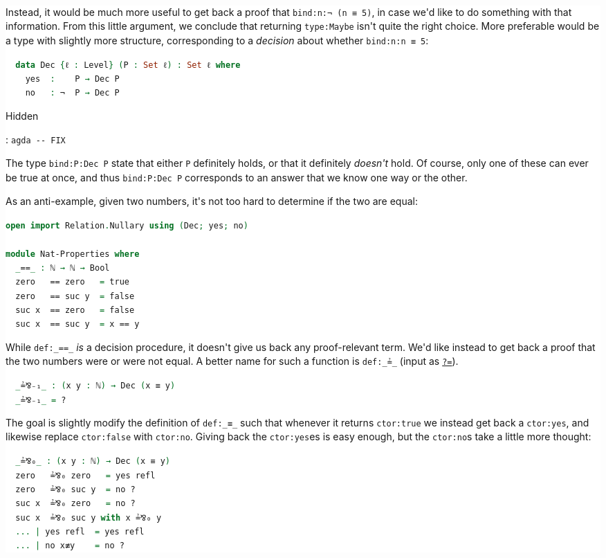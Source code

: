 Instead, it would be much more useful to get back a proof that `bind:n:¬ (n ≡ 5)`,
in case we'd like to do something with that information. From this little
argument, we conclude that returning `type:Maybe` isn't quite the right choice.
More preferable would be a type with slightly more structure, corresponding to a
*decision* about whether `bind:n:n ≡ 5`:

```agda
  data Dec {ℓ : Level} (P : Set ℓ) : Set ℓ where
    yes  :    P → Dec P
    no   : ¬  P → Dec P
```


Hidden

:     ```agda
  -- FIX
      ```


The type `bind:P:Dec P` state that either `P` definitely holds, or that it
definitely *doesn't* hold. Of course, only one of these can ever be true at
once, and thus `bind:P:Dec P` corresponds to an answer that we know one way or
the other.

As an anti-example, given two numbers, it's not too hard to determine if the two
are equal:

```agda
open import Relation.Nullary using (Dec; yes; no)

module Nat-Properties where
  _==_ : ℕ → ℕ → Bool
  zero   == zero   = true
  zero   == suc y  = false
  suc x  == zero   = false
  suc x  == suc y  = x == y
```

While `def:_==_` *is* a decision procedure, it doesn't give us back any
proof-relevant term. We'd like instead to get back a proof that the two numbers
were or were not equal. A better name for such a function is `def:_≟_` (input as
[`?=`](AgdaMode)).

```agda
  _≟⅋₋₁_ : (x y : ℕ) → Dec (x ≡ y)
  _≟⅋₋₁_ = ?
```

The goal is slightly modify the definition of `def:_≡_` such that whenever it
returns `ctor:true` we instead get back a `ctor:yes`, and likewise replace
`ctor:false` with `ctor:no`. Giving back the `ctor:yes`es is easy enough, but
the `ctor:no`s take a little more thought:

```agda
  _≟⅋₀_ : (x y : ℕ) → Dec (x ≡ y)
  zero   ≟⅋₀ zero   = yes refl
  zero   ≟⅋₀ suc y  = no ?
  suc x  ≟⅋₀ zero   = no ?
  suc x  ≟⅋₀ suc y with x ≟⅋₀ y
  ... | yes refl  = yes refl
  ... | no x≢y    = no ?
```
